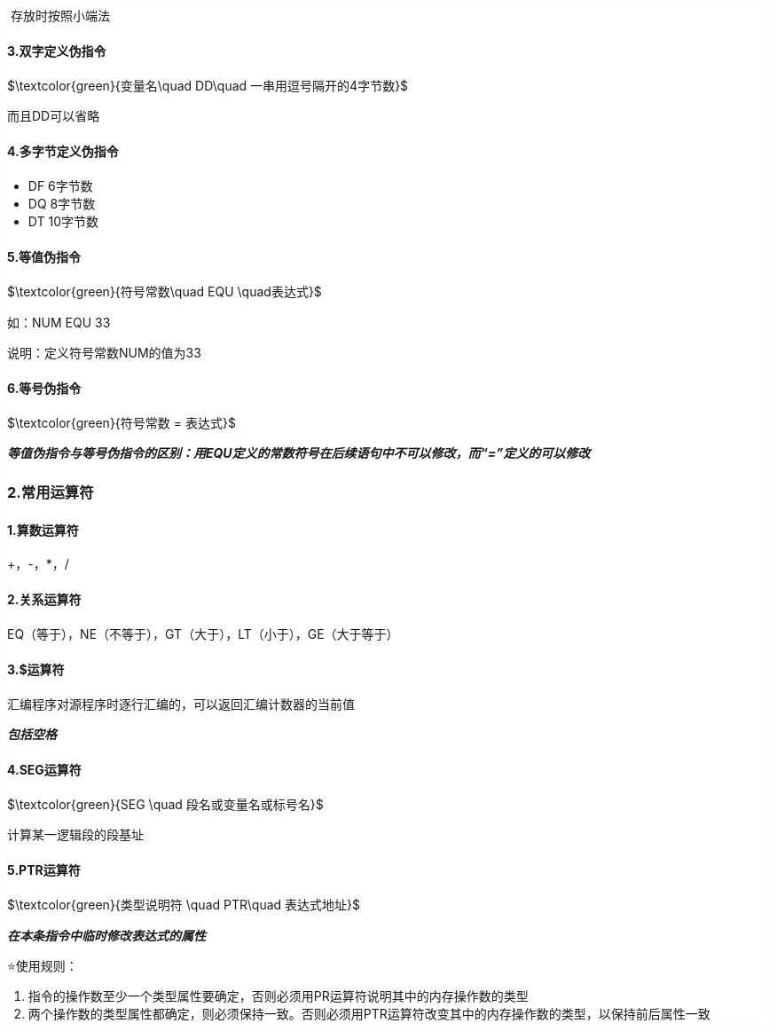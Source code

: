 ​		     存放时按照小端法

#### 3.双字定义伪指令

$\textcolor{green}{变量名\quad DD\quad 一串用逗号隔开的4字节数}$

而且DD可以省略

#### 4.多字节定义伪指令

- DF   6字节数
- DQ  8字节数
- DT   10字节数

#### 5.等值伪指令

$\textcolor{green}{符号常数\quad EQU \quad表达式}$

如：NUM EQU 33

说明：定义符号常数NUM的值为33

#### 6.等号伪指令

$\textcolor{green}{符号常数 = 表达式}$

***等值伪指令与等号伪指令的区别：用EQU定义的常数符号在后续语句中不可以修改，而“=”定义的可以修改***

### 2.常用运算符

#### 1.算数运算符

+，-，*，/

#### 2.关系运算符

EQ（等于），NE（不等于），GT（大于），LT（小于），GE（大于等于）

#### 3.$运算符

汇编程序对源程序时逐行汇编的，可以返回汇编计数器的当前值

***包括空格***

#### 4.SEG运算符

$\textcolor{green}{SEG \quad 段名或变量名或标号名}$

计算某一逻辑段的段基址

#### 5.PTR运算符

$\textcolor{green}{类型说明符 \quad PTR\quad 表达式地址}$

***在本条指令中临时修改表达式的属性***

:star:使用规则：

1. 指令的操作数至少一个类型属性要确定，否则必须用PR运算符说明其中的内存操作数的类型
2. 两个操作数的类型属性都确定，则必须保持一致。否则必须用PTR运算符改变其中的内存操作数的类型，以保持前后属性一致

